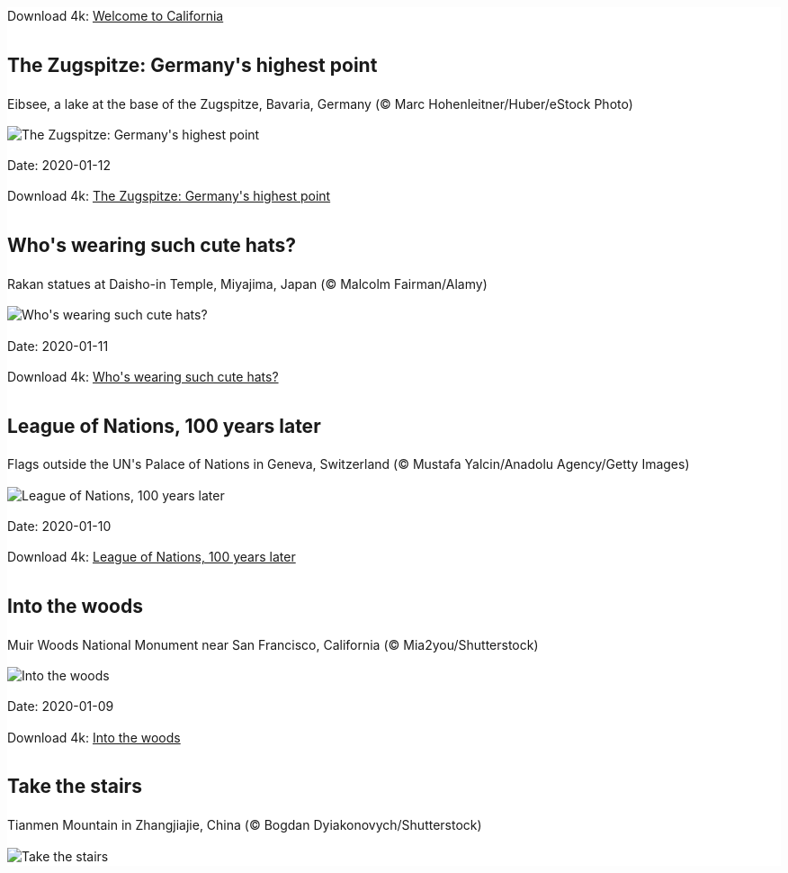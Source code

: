 Download 4k: [Welcome to California](https://bing.com/th?id=OHR.MtDiablo_EN-US7458508287_UHD.jpg&rf=LaDigue_UHD.jpg&pid=hp&w=3840&h=2160)

## The Zugspitze: Germany's highest point

Eibsee, a lake at the base of the Zugspitze, Bavaria, Germany (© Marc Hohenleitner/Huber/eStock Photo)

![The Zugspitze: Germany's highest point](https://bing.com/th?id=OHR.Zugspitze_EN-US9404376251_UHD.jpg&rf=LaDigue_UHD.jpg&pid=hp&w=1024&h=576)

Date: 2020-01-12

Download 4k: [The Zugspitze: Germany's highest point](https://bing.com/th?id=OHR.Zugspitze_EN-US9404376251_UHD.jpg&rf=LaDigue_UHD.jpg&pid=hp&w=3840&h=2160)

## Who's wearing such cute hats?

Rakan statues at Daisho-in Temple, Miyajima, Japan (© Malcolm Fairman/Alamy)

![Who's wearing such cute hats?](https://bing.com/th?id=OHR.Rakan_EN-US8096736799_UHD.jpg&rf=LaDigue_UHD.jpg&pid=hp&w=1024&h=576)

Date: 2020-01-11

Download 4k: [Who's wearing such cute hats?](https://bing.com/th?id=OHR.Rakan_EN-US8096736799_UHD.jpg&rf=LaDigue_UHD.jpg&pid=hp&w=3840&h=2160)

## League of Nations, 100 years later

Flags outside the UN's Palace of Nations in Geneva, Switzerland (© Mustafa Yalcin/Anadolu Agency/Getty Images)

![League of Nations, 100 years later](https://bing.com/th?id=OHR.LeagueNations_EN-US9107893638_UHD.jpg&rf=LaDigue_UHD.jpg&pid=hp&w=1024&h=576)

Date: 2020-01-10

Download 4k: [League of Nations, 100 years later](https://bing.com/th?id=OHR.LeagueNations_EN-US9107893638_UHD.jpg&rf=LaDigue_UHD.jpg&pid=hp&w=3840&h=2160)

## Into the woods

Muir Woods National Monument near San Francisco, California (© Mia2you/Shutterstock)

![Into the woods](https://bing.com/th?id=OHR.MuirWoods_EN-US8773454918_UHD.jpg&rf=LaDigue_UHD.jpg&pid=hp&w=1024&h=576)

Date: 2020-01-09

Download 4k: [Into the woods](https://bing.com/th?id=OHR.MuirWoods_EN-US8773454918_UHD.jpg&rf=LaDigue_UHD.jpg&pid=hp&w=3840&h=2160)

## Take the stairs

Tianmen Mountain in Zhangjiajie, China (© Bogdan Dyiakonovych/Shutterstock)

![Take the stairs](https://bing.com/th?id=OHR.HeavensGate_EN-US8673063307_UHD.jpg&rf=LaDigue_UHD.jpg&pid=hp&w=1024&h=576)
